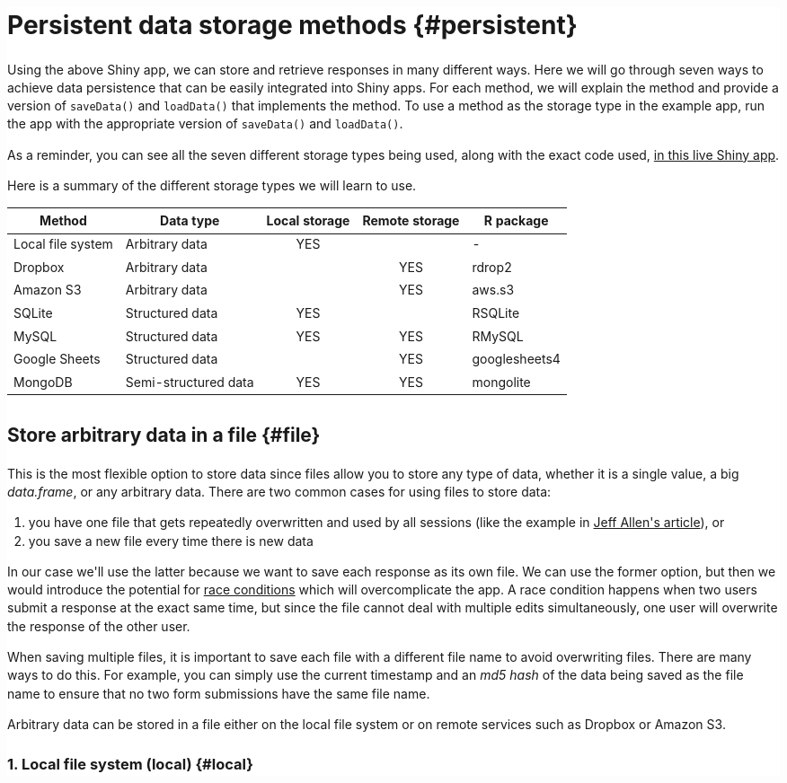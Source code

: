 # Persistent data storage methods {#persistent}

Using the above Shiny app, we can store and retrieve responses in many different ways. Here we will go through seven ways to achieve data persistence that can be easily integrated into Shiny apps. For each method, we will explain the method and provide a version of `saveData()` and `loadData()` that implements the method. To use a method as the storage type in the example app, run the app with the appropriate version of `saveData()` and `loadData()`.

As a reminder, you can see all the seven different storage types being used, along with the exact code used, [in this live Shiny app](https://daattali.com/shiny/persistent-data-storage/).

Here is a summary of the different storage types we will learn to use.

| Method            |       Data type      | Local storage | Remote storage | R package    |
|-------------------|----------------------|:-------------:|:--------------:|--------------|
| Local file system | Arbitrary data       |      YES      |                | -            |
| Dropbox           | Arbitrary data       |               |       YES      | rdrop2       |
| Amazon S3         | Arbitrary data       |               |       YES      | aws.s3       |
| SQLite            | Structured data      |      YES      |                | RSQLite      |
| MySQL             | Structured data      |      YES      |       YES      | RMySQL       |
| Google Sheets     | Structured data      |               |       YES      | googlesheets4 |
| MongoDB           | Semi-structured data |      YES      |       YES      | mongolite    |

## Store arbitrary data in a file {#file}

This is the most flexible option to store data since files allow you to store any type of data, whether it is a single value, a big *data.frame*, or any arbitrary data. There are two common cases for using files to store data: 

1. you have one file that gets repeatedly overwritten and used by all sessions (like the example in [Jeff Allen's article](https://shiny.rstudio.com/articles/share-data.html)), or
2. you save a new file every time there is new data 
 
In our case we'll use the latter because we want to save each response as its own file. We can use the former option, but then we would introduce the potential for [race conditions](https://en.wikipedia.org/wiki/Race_condition#File_systems) which will overcomplicate the app. A race condition happens when two users submit a response at the exact same time, but since the file cannot deal with multiple edits simultaneously, one user will overwrite the response of the other user. 


When saving multiple files, it is important to save each file with a different file name to avoid overwriting files. There are many ways to do this. For example, you can simply use the current timestamp and an *md5 hash* of the data being saved as the file name to ensure that no two form submissions have the same file name.

Arbitrary data can be stored in a file either on the local file system or on remote services such as Dropbox or Amazon S3.

### 1. Local file system (**local**) {#local}
